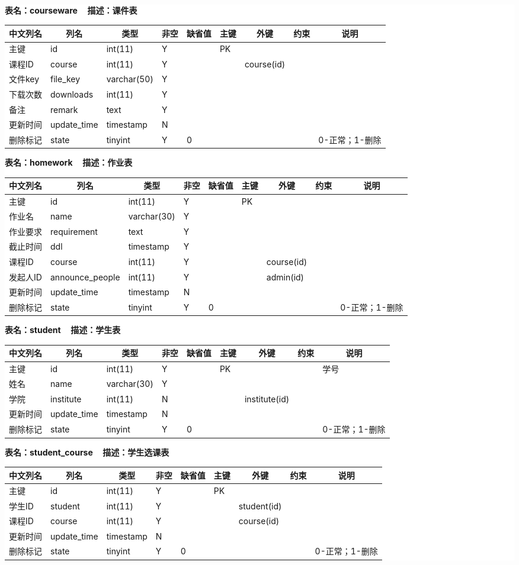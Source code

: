 **表名：courseware &nbsp;&nbsp;&nbsp; 描述：课件表**

| 中文列名 | 列名 | 类型 | 非空 | 缺省值 | 主键 | 外键 | 约束 | 说明 |
| ---- | ---- | ---- | ---- | ---- | ---- | ---- | ---- | ---- |
| 主键 | id | int(11) | Y |  | PK |  |  |  |
| 课程ID | course | int(11) | Y |  |  | course(id) |  |  |
| 文件key | file_key | varchar(50) | Y |  |  |  |  |  |
| 下载次数 | downloads | int(11) | Y |  |  |  |  |  |
| 备注 | remark | text | Y |  |  |  |  |  |
| 更新时间 | update_time | timestamp | N |  |  |  |  |  |
| 删除标记 | state | tinyint | Y | 0 |  |  |  | 0-正常；1-删除 |

**表名：homework &nbsp;&nbsp;&nbsp; 描述：作业表**

| 中文列名 | 列名 | 类型 | 非空 | 缺省值 | 主键 | 外键 | 约束 | 说明 |
| ---- | ---- | ---- | ---- | ---- | ---- | ---- | ---- | ---- |
| 主键 | id | int(11) | Y |  | PK |  |  |  |
| 作业名 | name | varchar(30) | Y |  |  |  |  |  |
| 作业要求 | requirement | text | Y |  |  |  |  |  |
| 截止时间 | ddl | timestamp | Y |  |  |  |  |  |
| 课程ID | course | int(11) | Y |  |  | course(id) |  |  |
| 发起人ID | announce_people | int(11) | Y |  |  | admin(id) |  |  |
| 更新时间 | update_time | timestamp | N |  |  |  |  |  |
| 删除标记 | state | tinyint | Y | 0 |  |  |  | 0-正常；1-删除 |

**表名：student &nbsp;&nbsp;&nbsp; 描述：学生表**

| 中文列名 | 列名 | 类型 | 非空 | 缺省值 | 主键 | 外键 | 约束 | 说明 |
| ---- | ---- | ---- | ---- | ---- | ---- | ---- | ---- | ---- |
| 主键 | id | int(11) | Y |  | PK |  |  | 学号 |
| 姓名 | name | varchar(30) | Y |  |  |  |  |  |
| 学院 | institute | int(11) | N |  |  | institute(id) |  |  |
| 更新时间 | update_time | timestamp | N |  |  |  |  |  |
| 删除标记 | state | tinyint | Y | 0 |  |  |  | 0-正常；1-删除 |

**表名：student_course &nbsp;&nbsp;&nbsp; 描述：学生选课表**

| 中文列名 | 列名 | 类型 | 非空 | 缺省值 | 主键 | 外键 | 约束 | 说明 |
| ---- | ---- | ---- | ---- | ---- | ---- | ---- | ---- | ---- |
| 主键 | id | int(11) | Y |  | PK |  |  |  |
| 学生ID | student | int(11) | Y |  |  | student(id) |  |  |
| 课程ID | course | int(11) | Y |  |  | course(id) |  |  |
| 更新时间 | update_time | timestamp | N |  |  |  |  |  |
| 删除标记 | state | tinyint | Y | 0 |  |  |  | 0-正常；1-删除 |
